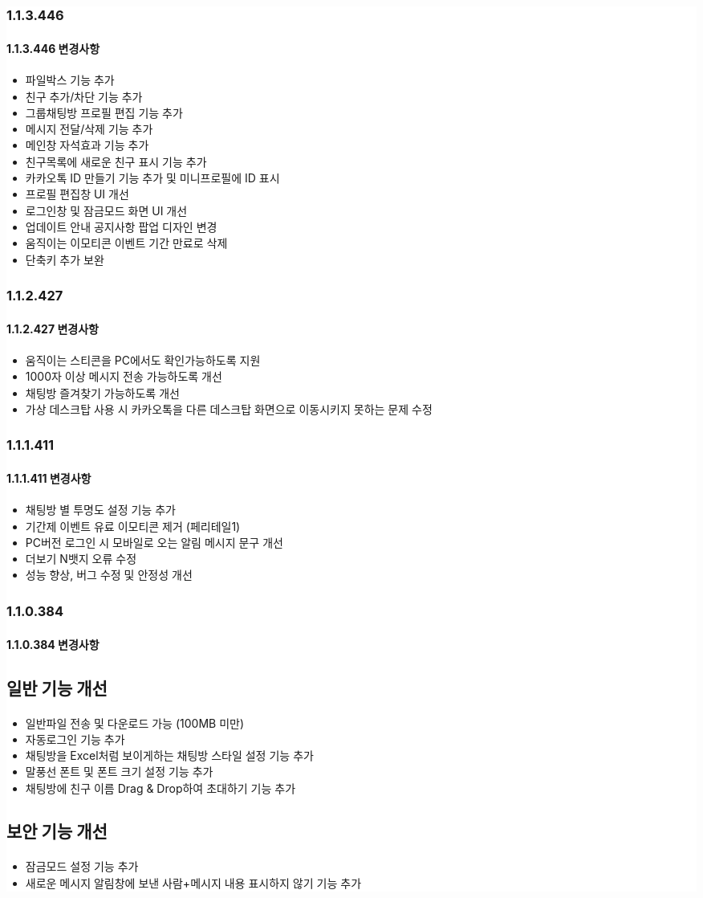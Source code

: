 ### 1.1.3.446

#### 1.1.3.446 변경사항

- 파일박스 기능 추가 
- 친구 추가/차단 기능 추가 
- 그룹채팅방 프로필 편집 기능 추가 
- 메시지 전달/삭제 기능 추가 
- 메인창 자석효과 기능 추가 
- 친구목록에 새로운 친구 표시 기능 추가 
- 카카오톡 ID 만들기 기능 추가 및 미니프로필에 ID 표시 
- 프로필 편집창 UI 개선 
- 로그인창 및 잠금모드 화면 UI 개선 
- 업데이트 안내 공지사항 팝업 디자인 변경 
- 움직이는 이모티콘 이벤트 기간 만료로 삭제 
- 단축키 추가 보완 

### 1.1.2.427

#### 1.1.2.427 변경사항

- 움직이는 스티콘을 PC에서도 확인가능하도록 지원   
- 1000자 이상 메시지 전송 가능하도록 개선 
- 채팅방 즐겨찾기 가능하도록 개선
- 가상 데스크탑 사용 시 카카오톡을 다른 데스크탑 화면으로 이동시키지 못하는 문제 수정 

### 1.1.1.411

#### 1.1.1.411 변경사항

- 채팅방 별 투명도 설정 기능 추가
- 기간제 이벤트 유료 이모티콘 제거 (페리테일1)
- PC버전 로그인 시 모바일로 오는 알림 메시지 문구 개선 
- 더보기 N뱃지 오류 수정 
- 성능 향상, 버그 수정 및 안정성 개선

### 1.1.0.384

#### 1.1.0.384 변경사항

일반 기능 개선
---
- 일반파일 전송 및 다운로드 가능 (100MB 미만) 
- 자동로그인 기능 추가 
- 채팅방을 Excel처럼 보이게하는 채팅방 스타일 설정 기능 추가 
- 말풍선 폰트 및 폰트 크기 설정 기능 추가 
- 채팅방에 친구 이름 Drag & Drop하여 초대하기 기능 추가 

보안 기능 개선
---
- 잠금모드 설정 기능 추가   
- 새로운 메시지 알림창에 보낸 사람+메시지 내용 표시하지 않기 기능 추가
